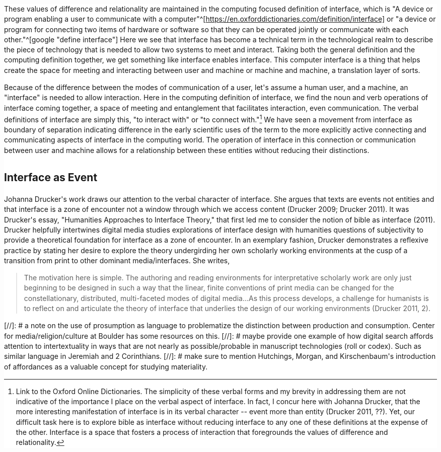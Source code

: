 These values of difference and relationality are maintained in the computing focused definition of interface, which is "A device or program enabling a user to communicate with a computer"^[https://en.oxforddictionaries.com/definition/interface] or "a device or program for connecting two items of hardware or software so that they can be operated jointly or communicate with each other."^[google "define interface"] Here we see that interface has become a technical term in the technological realm to describe the piece of technology that is needed to allow two systems to meet and interact. Taking both the general definition and the computing definition together, we get something like interface enables interface. This computer interface is a thing that helps create the space for meeting and interacting between user and machine or machine and machine, a translation layer of sorts. 

Because of the difference between the modes of communication of a user, let's assume a human user, and a machine, an "interface" is needed to allow interaction. Here in the computing definition of interface, we find the noun and verb operations of interface coming together, a space of meeting and entanglement that facilitates interaction, even communication. The verbal definitions of interface are simply this, "to interact with" or "to connect with."[^verb] We have seen a movement from interface as boundary of separation indicating difference in the early scientific uses of the term to the more explicitly active connecting and communicating aspects of interface in the computing world. The operation of interface in this connection or communication between user and machine allows for a relationship between these entities without reducing their distinctions. 

[^verb]: Link to the Oxford Online Dictionaries. The simplicity of these verbal forms and my brevity in addressing them are not indicative of the importance I place on the verbal aspect of interface. In fact, I concur here with Johanna Drucker, that the more interesting manifestation of interface is in its verbal character -- event more than entity (Drucker 2011, ??). Yet, our difficult task here is to explore bible as interface without reducing interface to any one of these definitions at the expense of the other. Interface is a space that fosters a process of interaction that foregrounds the values of difference and relationality. 

## Interface as Event ##

Johanna Drucker's work draws our attention to the verbal character of interface. She  argues that texts are events not entities and that interface is a zone of encounter not a window through which we access content (Drucker 2009; Drucker 2011). It was Drucker's essay, "Humanities Approaches to Interface Theory," that first led me to consider the notion of bible as interface (2011). Drucker helpfully intertwines digital media studies explorations of interface design with humanities questions of subjectivity to provide a theoretical foundation for interface as a zone of encounter. In an exemplary fashion, Drucker demonstrates a reflexive practice by stating her desire to explore the theory undergirding her own scholarly working environments at the cusp of a transition from print to other dominant media/interfaces. She writes,  

> The motivation here is simple. The authoring and reading environments for interpretative scholarly work are only just beginning to be designed in such a way that the linear, finite conventions of print media can be changed for the constellationary, distributed, multi-faceted modes of digital media...As this process develops, a challenge for humanists is to reflect on and articulate the theory of interface that underlies the design of our working environments (Drucker 2011, 2).


[//]: # a note on the use of prosumption as language to problematize the distinction between production and consumption. Center for media/religion/culture at Boulder has some resources on this. 
[//]: # maybe provide one example of how digital search affords attention to intertextuality in ways that are not nearly as possible/probable in manuscript technologies (roll or codex). Such as similar language in Jeremiah and 2 Corinthians.
[//]: # make sure to mention Hutchings, Morgan, and Kirschenbaum's introduction of affordances as a valuable concept for studying materiality. 
[^students]: It is unfortunate that I can not simply say students of the study of religion here and have it obviously refer to scholars as well. Yet, perhaps this is pertinent to the difficulty of Plate's task in challenging the trends of reducing the study of religion to textual analysis. If scholarship has become more about production than about learning, what incentive does an established scholar of the study of religion have to experiment with new approaches? 
[^senses]: At several points in his book, *A History of Religion in 5 1/2 Objects*, Plate cleverly articulates his aim with the turn of phrase, "bringing the spiritual to its senses." See p. 19-22 for some examples.
[^believers]: Plate, *5 1/2 Objects*, 22. In a personal conversation with Jeffrey Mahan, he mentioned that in teaching Plate's methodologies, some students assume Plate is articulating a notion of religion that is absent of God or belief. I can see how this quote could be taken in such a binary or exclusionary fashion, even if not necessarily Plate's intention. For our purposes here, I will use language of religion as technology, which is irreducible to belief, in order to dethrone the role of belief in the study and practice of religion without a need to eradicate it as a part of religious phenomena. 
[^know-how]: Plate, *5 1/2 Objects*, 22.
[^tech]: Plate, *5 1/2 Objects*, 22. As Hutchings notes in "Augmented graves and virtual Bibles," 88, Plate's approach is closely connected to the physicality of the human senses and often doesn't explicitly deal with the materialities of the digital. With Hutchings, I am taking a more technical (pun intended) approach to technology than Plate by focusing on what we more readily imagine as technological platforms for accessing Judeo-Christian sacred texts through books, websites, mobile devices, and APIs. Yet, Plate signals his attention to the religious ramifications of the extended materialities of emerging technologies in his treatment of media in the skinscape of religion and his articulation of the soul as technology. In *5 1/2 Objects*, 23, Plate writes, "Religion in a high-tech, media-saturated, global-economic age is as reliant on objects as it is in smaller scale societies."
[^ib]: For more information on the Iconic Books Project and SCRIPT, see http://jameswwatts.net/iconicbooks/ and http://script-site.net/, respectively. James Watts happens to host the Iconic Books Project website under his own web domain, he is the main contributor to the Iconic Books Project Blog, and he is the current treasurer of SCRIPT.
[^dimensions]: Watts, "Three Dimensions of Scriptures," 6. Watts finds these three dimensions in all books, not just scriptures. Scripture emerges from the degree to which a community ritualizes these dimensions. 
[^semantic]: Watts, "Three Dimensions of Scriptures," 6-7.
[^performative]: Watts, "Three Dimensions of Scriptures," 7.
[^iconic]: Watts, "Three Dimensions of Scriptures," 7-8. As a reminder, Watts's thesis has to do with the ritualization of these three dimensions as the production of scripture and he finds these dimensions in all books. The meaning of the words, the performance of reading, and the materiality of the book always matter. 
[^Vasquez]: In *More than Belief*, Manuel Vasquez provides a practice based approach to challenge the textualism, the focus on the interpretation of texts, that has dominated the study of religion and biblical studies at the expense of a careful attention to the role of the senses in relationship to the material objects of the world as constituting the theory and practice of religion.
[^googledef]: If I were working with a medium other than print here, I would embed the results from my google search for "define 'interface.'" The google search algorithm for definitions draws on many sources to provide a quick look at the main definitions of a term, its etymology, its frequency over time, and gives you the ability to translate the term into other languages. Due to the demands and customs of the print genre and related citation tendencies, I have chosen to reference a combination of OED and other useful definitions, particularly because the OED entries for this term are vastly outdated. Given my experience with this particular word, "interface," I can't help but question the subtitle of the OED online, which is "The definitive record of the English language." The google define algorithm results for "interface" can be found by running a google search on "define interface" and the Oxford Dictionaries Online free version entry can be found at https://en.oxforddictionaries.com/definition/interface.
[^reading]: Gamble 1995, 321 n. 1 provides a helpful list of the classic sources arguing for the prevalence of audible reading in antiquity, including the most famous of the arguments made by Balough and the quote from Augustine that often gets used as evidence. Interestingly, Gamble includes in this list of sources an essay by Bernard M. W. Knox, which takes Balough to task and argues strongly against the conclusion that silent reading is exceedingly rare in antiquity. After a close reading of Balough's evidence and providing several additional texts that might speak to the issue, Knox concludes, "Ancient books were normally read aloud, but there is nothing to show that silent reading of books was anything extraordinary except the famous passage from Augustine's Confessions, and that is countered by the phrase of Cicero which makes sense only if understood as a reference to silent reading of lyric poets. As for letters and similar documents, Balogh's evidence is inadequate to start with and his case is blown sky-high by evidence he did not notice" (Knox 1968, 435).
[^OOO]: What if we leveled the playing field philosophically here and instead of leaning back toward the well trodden interplay of subject and object, even constructivist subject, in this space that is interface, we considered all participants as objects? One of the aims stated at the beginning of this chapter was to challenge the tendency toward an original text or a singular governing principle as the arbiter of meaning in the act of reading. If we rearticulate a subject as part of interface, how does this subject not become the singular governing principle? What if human participants in an interface are simply one type of object interacting with other objects to produce an event?  
[^24]: Johanna Drucker, ‘Humanities Approaches to Interface Theory,’
[^25]: Drucker, 'Interface Theory,' 2.
[^26]: Drucker, 'Interface Theory,' 1-2.
[^27]: Drucker, 'Interface Theory,’ 9.
[^28]: Drucker, 'Interface Theory,’ 9.
[^29]: Drucker, 'Interface Theory,' 10.
[^30]: Interesting that this structure of page persists into the
[^31]: Edward W. Soja, *Thirdspace: Journeys to Los Angeles and Other
[^32]: Henri Lefebvre, *The Production of Space* (Cambridge, Mass.:
[^33]: Soja, *Thirdspace*, 1.
[^34]: McLuhan, *Understanding Media*, 8.
[^35]: Edward Soja, 'Afterword,' *Stanford Law Review* 48, no. 5 (May
[^36]: Drucker, ‘Interface Theory,’ 12.
[^37]: Piotr Blumczynski, *Ubiquitous Translation* (New York: Routledge,
[^38]: Drucker, 'Interface Theory,' 18.
[^39]: Drucker, 'Interface Theory,' 18.
[^40]: Michel de Certeau, *The Practice of Everyday Life*, trans. Steven
[^41]: de Certeau, *Practice*, xviii.
[^42]: de Certeau, *Practice*, xx.
[^43]: de Certeau, *Practice*, xxi-xxii.
[^44]: Johanna Drucker, 'Entity to Event: From Literal, Mechanistic
[^45]: Drucker, 'Interface Theory,' 10.
[^46]: Drucker, 'Entity to Event,' 14.
[^49]: http://www.pathwaysproject.org/